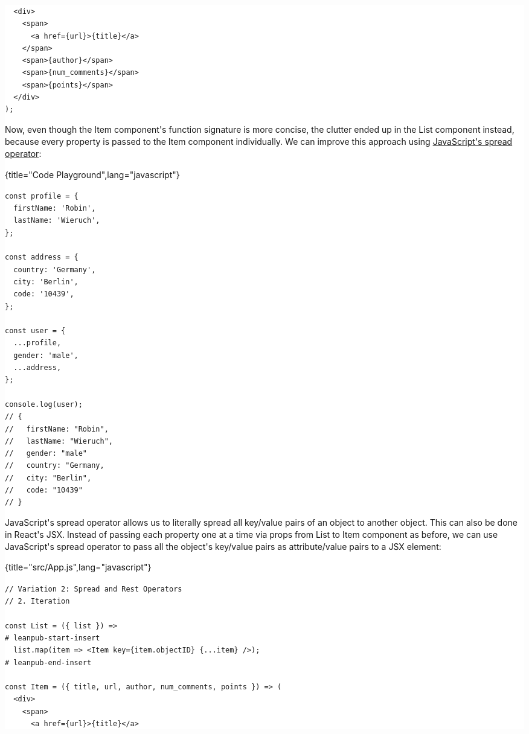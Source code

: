 ~~~~~~~
  <div>
    <span>
      <a href={url}>{title}</a>
    </span>
    <span>{author}</span>
    <span>{num_comments}</span>
    <span>{points}</span>
  </div>
);
~~~~~~~

Now, even though the Item component's function signature is more concise, the clutter ended up in the List component instead, because every property is passed to the Item component individually. We can improve this approach using [JavaScript's spread operator](https://developer.mozilla.org/en-US/docs/Web/JavaScript/Reference/Operators/Spread_syntax):

{title="Code Playground",lang="javascript"}
~~~~~~~
const profile = {
  firstName: 'Robin',
  lastName: 'Wieruch',
};

const address = {
  country: 'Germany',
  city: 'Berlin',
  code: '10439',
};

const user = {
  ...profile,
  gender: 'male',
  ...address,
};

console.log(user);
// {
//   firstName: "Robin",
//   lastName: "Wieruch",
//   gender: "male"
//   country: "Germany,
//   city: "Berlin",
//   code: "10439"
// }
~~~~~~~

JavaScript's spread operator allows us to literally spread all key/value pairs of an object to another object. This can also be done in React's JSX. Instead of passing each property one at a time via props from List to Item component as before, we can use JavaScript's spread operator to pass all the object's key/value pairs as attribute/value pairs to a JSX element:

{title="src/App.js",lang="javascript"}
~~~~~~~
// Variation 2: Spread and Rest Operators
// 2. Iteration

const List = ({ list }) =>
# leanpub-start-insert
  list.map(item => <Item key={item.objectID} {...item} />);
# leanpub-end-insert

const Item = ({ title, url, author, num_comments, points }) => (
  <div>
    <span>
      <a href={url}>{title}</a>
~~~~~~~